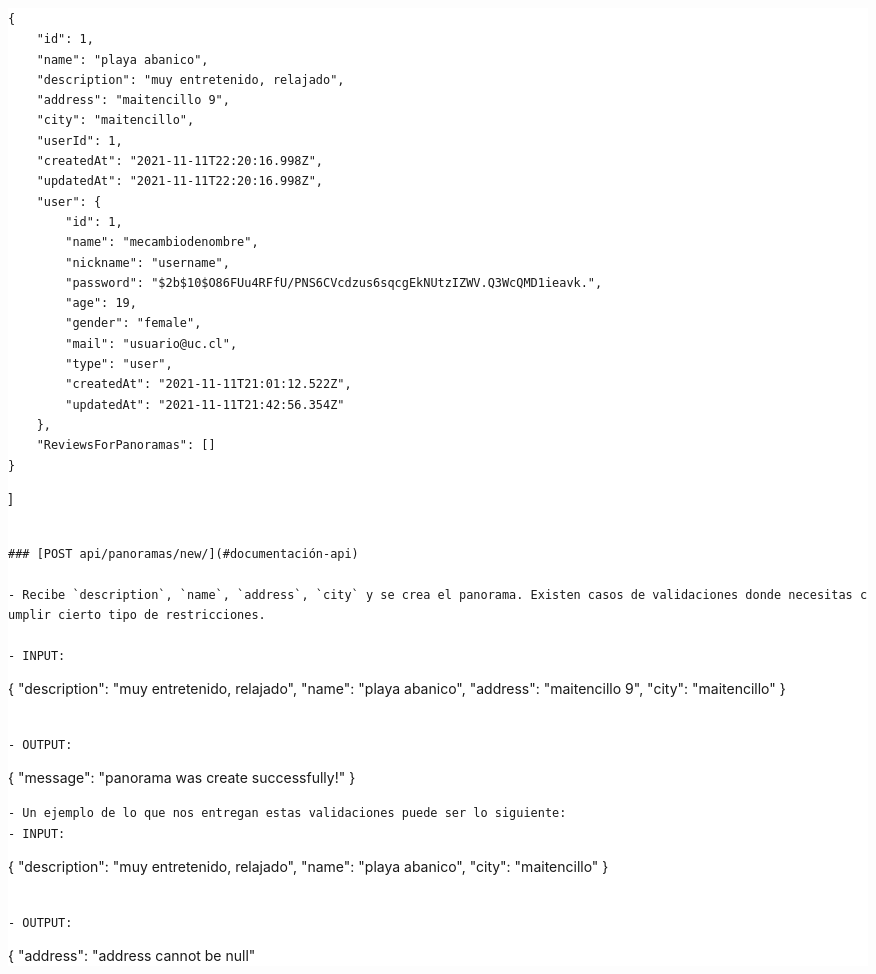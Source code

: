     {
        "id": 1,
        "name": "playa abanico",
        "description": "muy entretenido, relajado",
        "address": "maitencillo 9",
        "city": "maitencillo",
        "userId": 1,
        "createdAt": "2021-11-11T22:20:16.998Z",
        "updatedAt": "2021-11-11T22:20:16.998Z",
        "user": {
            "id": 1,
            "name": "mecambiodenombre",
            "nickname": "username",
            "password": "$2b$10$O86FUu4RFfU/PNS6CVcdzus6sqcgEkNUtzIZWV.Q3WcQMD1ieavk.",
            "age": 19,
            "gender": "female",
            "mail": "usuario@uc.cl",
            "type": "user",
            "createdAt": "2021-11-11T21:01:12.522Z",
            "updatedAt": "2021-11-11T21:42:56.354Z"
        },
        "ReviewsForPanoramas": []
    }
]
```

### [POST api/panoramas/new/](#documentación-api)

- Recibe `description`, `name`, `address`, `city` y se crea el panorama. Existen casos de validaciones donde necesitas cumplir cierto tipo de restricciones.

- INPUT:

```
{
  "description": "muy entretenido, relajado",
  "name": "playa abanico",
  "address": "maitencillo 9",
  "city": "maitencillo"
}
```

- OUTPUT:

```
{
    "message": "panorama was create successfully!"
}
```
- Un ejemplo de lo que nos entregan estas validaciones puede ser lo siguiente:  
- INPUT:

```
{
  "description": "muy entretenido, relajado",
  "name": "playa abanico",
  "city": "maitencillo"
}
```

- OUTPUT:

```
{
    "address": "address cannot be null"